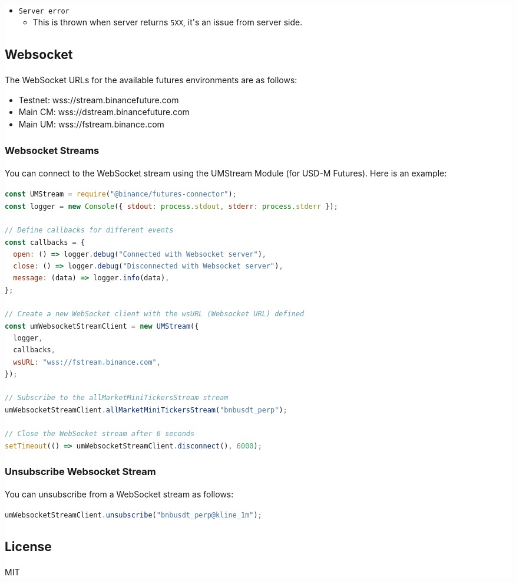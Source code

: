 - `Server error`
  - This is thrown when server returns `5XX`, it's an issue from server side.

## Websocket

The WebSocket URLs for the available futures environments are as follows:

- Testnet: wss://stream.binancefuture.com
- Main CM: wss://dstream.binancefuture.com
- Main UM: wss://fstream.binance.com

### Websocket Streams

You can connect to the WebSocket stream using the UMStream Module (for USD-M Futures). Here is an example:

```javascript
const UMStream = require("@binance/futures-connector");
const logger = new Console({ stdout: process.stdout, stderr: process.stderr });

// Define callbacks for different events
const callbacks = {
  open: () => logger.debug("Connected with Websocket server"),
  close: () => logger.debug("Disconnected with Websocket server"),
  message: (data) => logger.info(data),
};

// Create a new WebSocket client with the wsURL (Websocket URL) defined
const umWebsocketStreamClient = new UMStream({
  logger,
  callbacks,
  wsURL: "wss://fstream.binance.com",
});

// Subscribe to the allMarketMiniTickersStream stream
umWebsocketStreamClient.allMarketMiniTickersStream("bnbusdt_perp");

// Close the WebSocket stream after 6 seconds
setTimeout(() => umWebsocketStreamClient.disconnect(), 6000);
```

### Unsubscribe Websocket Stream

You can unsubscribe from a WebSocket stream as follows:

```javascript
umWebsocketStreamClient.unsubscribe("bnbusdt_perp@kline_1m");
```

## License

MIT
